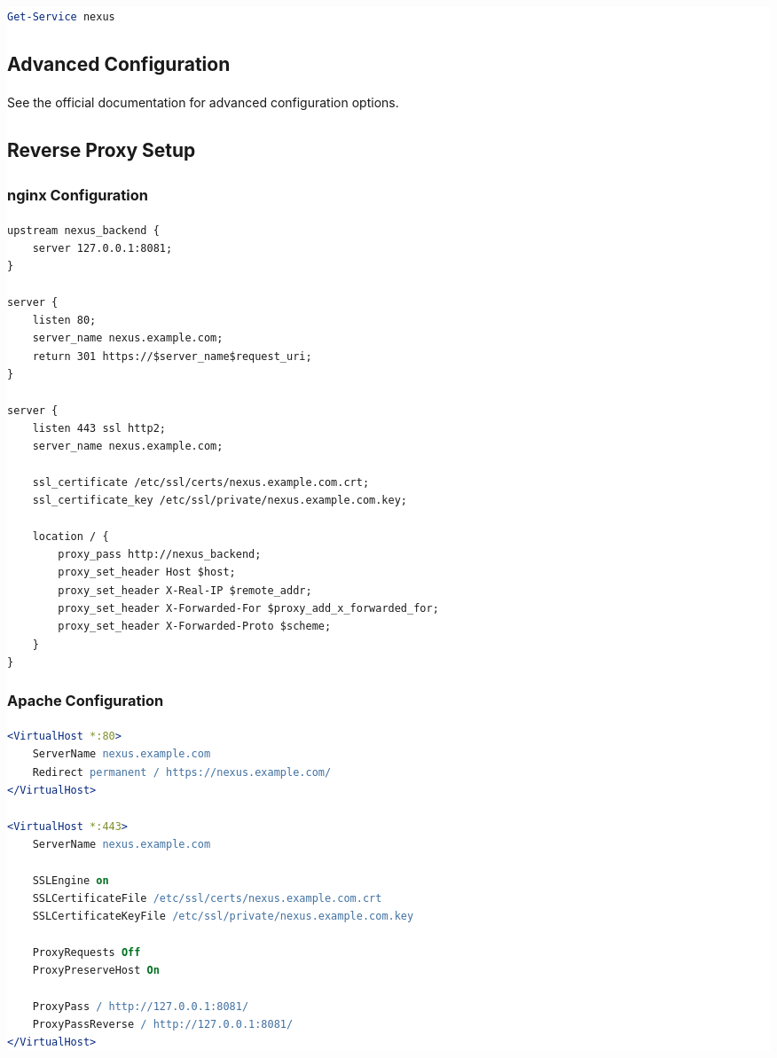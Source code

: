 ```powershell
Get-Service nexus
```

## Advanced Configuration

See the official documentation for advanced configuration options.

## Reverse Proxy Setup

### nginx Configuration

```nginx
upstream nexus_backend {
    server 127.0.0.1:8081;
}

server {
    listen 80;
    server_name nexus.example.com;
    return 301 https://$server_name$request_uri;
}

server {
    listen 443 ssl http2;
    server_name nexus.example.com;

    ssl_certificate /etc/ssl/certs/nexus.example.com.crt;
    ssl_certificate_key /etc/ssl/private/nexus.example.com.key;

    location / {
        proxy_pass http://nexus_backend;
        proxy_set_header Host $host;
        proxy_set_header X-Real-IP $remote_addr;
        proxy_set_header X-Forwarded-For $proxy_add_x_forwarded_for;
        proxy_set_header X-Forwarded-Proto $scheme;
    }
}
```

### Apache Configuration

```apache
<VirtualHost *:80>
    ServerName nexus.example.com
    Redirect permanent / https://nexus.example.com/
</VirtualHost>

<VirtualHost *:443>
    ServerName nexus.example.com
    
    SSLEngine on
    SSLCertificateFile /etc/ssl/certs/nexus.example.com.crt
    SSLCertificateKeyFile /etc/ssl/private/nexus.example.com.key
    
    ProxyRequests Off
    ProxyPreserveHost On
    
    ProxyPass / http://127.0.0.1:8081/
    ProxyPassReverse / http://127.0.0.1:8081/
</VirtualHost>
```

